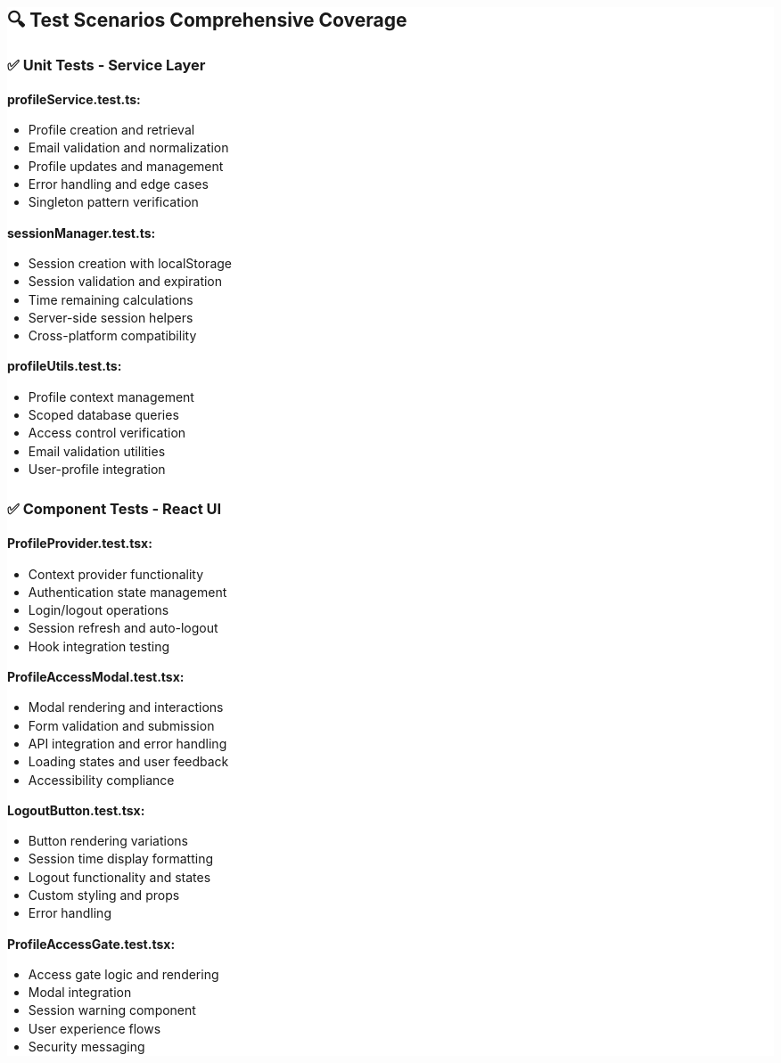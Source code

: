 
## 🔍 Test Scenarios Comprehensive Coverage

### ✅ Unit Tests - Service Layer
**profileService.test.ts:**
- Profile creation and retrieval
- Email validation and normalization  
- Profile updates and management
- Error handling and edge cases
- Singleton pattern verification

**sessionManager.test.ts:**
- Session creation with localStorage
- Session validation and expiration
- Time remaining calculations
- Server-side session helpers
- Cross-platform compatibility

**profileUtils.test.ts:**
- Profile context management
- Scoped database queries
- Access control verification
- Email validation utilities
- User-profile integration

### ✅ Component Tests - React UI
**ProfileProvider.test.tsx:**
- Context provider functionality
- Authentication state management
- Login/logout operations
- Session refresh and auto-logout
- Hook integration testing

**ProfileAccessModal.test.tsx:**
- Modal rendering and interactions
- Form validation and submission
- API integration and error handling
- Loading states and user feedback
- Accessibility compliance

**LogoutButton.test.tsx:**
- Button rendering variations
- Session time display formatting
- Logout functionality and states
- Custom styling and props
- Error handling

**ProfileAccessGate.test.tsx:**
- Access gate logic and rendering
- Modal integration
- Session warning component
- User experience flows
- Security messaging
